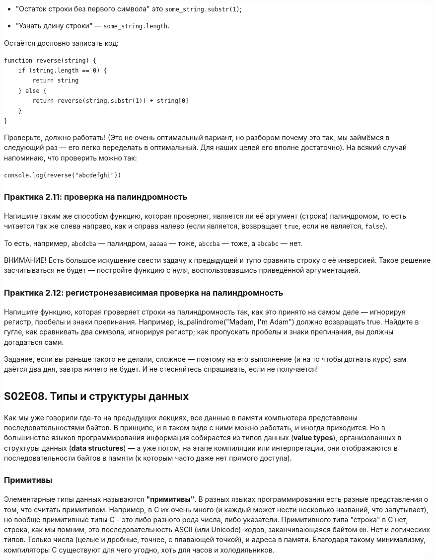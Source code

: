 * "Остаток строки без первого символа" это `some_string.substr(1)`;

* "Узнать длину строки" — `some_string.length`.

Остаётся дословно записать код:

    function reverse(string) {
        if (string.length == 0) {
            return string
        } else {
            return reverse(string.substr(1)) + string[0]
        }
    }

Проверьте, должно работать! (Это не очень оптимальный вариант, но разбором почему это так, мы займёмся в следующий раз — его легко переделать в оптимальный. Для наших целей его вполне достаточно). На всякий случай напоминаю, что проверить можно так:

    console.log(reverse("abcdefghi"))


### Практика 2.11: проверка на палиндромность

Напишите таким же способом функцию, которая проверяет, является ли её аргумент (строка) палиндромом, то есть читается так же слева направо, как и справа налево (если является, возвращает `true`, если не является, `false`).

То есть, например, `abcdcba` — палиндром, `aaaaa` — тоже, `abccba` — тоже, а `abcabc` — нет.

ВНИМАНИЕ! Есть большое искушение свести задачу к предыдущей и тупо сравнить строку с её инверсией. Такое решение засчитываться не будет — постройте функцию с нуля, воспользовавшись приведённой аргументацией.

### Практика 2.12: регистронезависимая проверка на палиндромность 

Напишите функцию, которая проверяет строки на палиндромность так, как это принято на самом деле — игнорируя регистр, пробелы и знаки препинания. Например, is_palindrome("Madam, I'm Adam") должно возвращать true. Найдите в гугле, как сравнивать два символа, игнорируя регистр; как пропускать пробелы и знаки препинания, вы должны догадаться сами.

Задание, если вы раньше такого не делали, сложное — поэтому на его выполнение (и на то чтобы догнать курс) вам даётся два дня, завтра ничего не будет. И не стесняйтесь спрашивать, если не получается!

## S02E08. Типы и структуры данных

Как мы уже говорили где-то на предыдущих лекциях, все данные в памяти компьютера представлены последовательностями байтов. В принципе, и в таком виде с ними можно работать, и иногда приходится. Но в большинстве языков программирования информация собирается из типов данных (**value types**), организованных в структуры данных (**data structures**) — а уже потом, на этапе компиляции или интерпретации, они отображаются в последовательности байтов в памяти (к которым часто даже нет прямого доступа).

### Примитивы

Элементарные типы данных называются **"примитивы"**. В разных языках программирования есть разные представления о том, что считать примитивом. Например, в C их очень много (и каждый может нести несколько названий, что запутывает), но вообще примитивные типы C - это либо разного рода числа, либо указатели. Примитивного типа "строка" в C нет, строка, как мы помним, это последовательность ASCII (или Unicode)-кодов, заканчивающаяся байтом `00`. Нет и логических типов. Только числа (целые и дробные, точнее, с плавающей точкой), и адреса в памяти. Благодаря такому минимализму, компиляторы C существуют для чего угодно, хоть для часов и холодильников.
